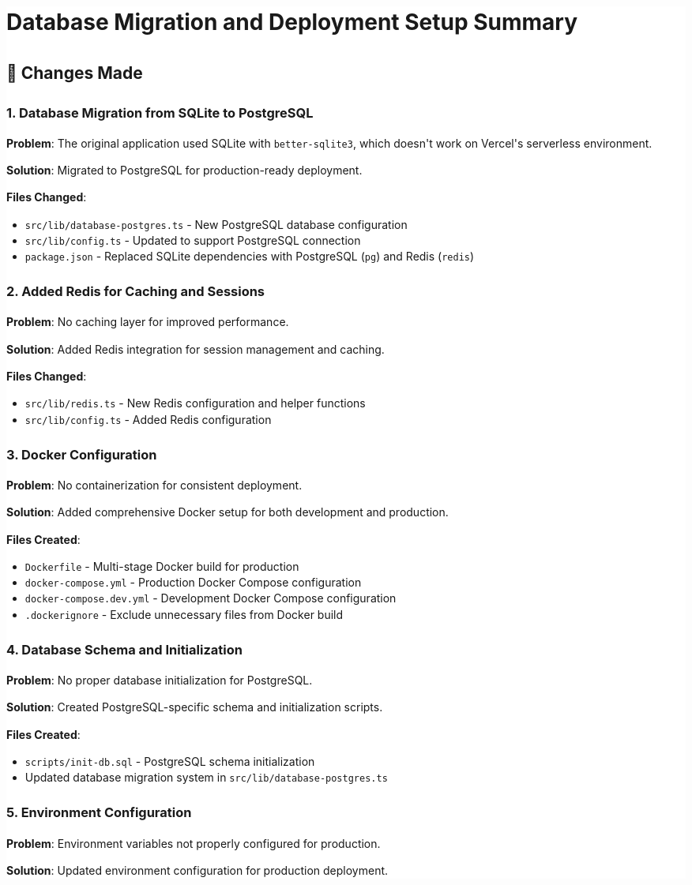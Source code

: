 # Database Migration and Deployment Setup Summary

## 🔄 Changes Made

### 1. Database Migration from SQLite to PostgreSQL

**Problem**: The original application used SQLite with `better-sqlite3`, which doesn't work on Vercel's serverless environment.

**Solution**: Migrated to PostgreSQL for production-ready deployment.

**Files Changed**:
- `src/lib/database-postgres.ts` - New PostgreSQL database configuration
- `src/lib/config.ts` - Updated to support PostgreSQL connection
- `package.json` - Replaced SQLite dependencies with PostgreSQL (`pg`) and Redis (`redis`)

### 2. Added Redis for Caching and Sessions

**Problem**: No caching layer for improved performance.

**Solution**: Added Redis integration for session management and caching.

**Files Changed**:
- `src/lib/redis.ts` - New Redis configuration and helper functions
- `src/lib/config.ts` - Added Redis configuration

### 3. Docker Configuration

**Problem**: No containerization for consistent deployment.

**Solution**: Added comprehensive Docker setup for both development and production.

**Files Created**:
- `Dockerfile` - Multi-stage Docker build for production
- `docker-compose.yml` - Production Docker Compose configuration
- `docker-compose.dev.yml` - Development Docker Compose configuration
- `.dockerignore` - Exclude unnecessary files from Docker build

### 4. Database Schema and Initialization

**Problem**: No proper database initialization for PostgreSQL.

**Solution**: Created PostgreSQL-specific schema and initialization scripts.

**Files Created**:
- `scripts/init-db.sql` - PostgreSQL schema initialization
- Updated database migration system in `src/lib/database-postgres.ts`

### 5. Environment Configuration

**Problem**: Environment variables not properly configured for production.

**Solution**: Updated environment configuration for production deployment.
